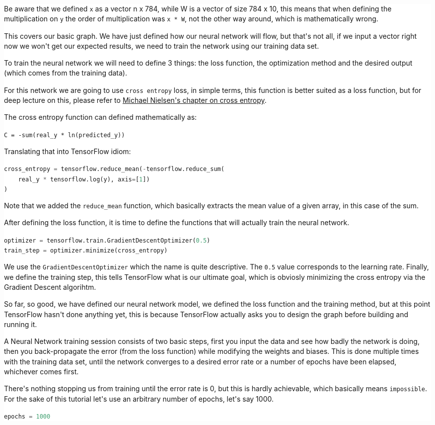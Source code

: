Be aware that we defined `x` as a vector n x 784, while W is a vector of size 784 x 10, this means that when defining the multiplication on `y` the order of multiplication was `x * W`, not the other way around, which is mathematically wrong.

This covers our basic graph. We have just defined how our neural network will flow, but that's not all, if we input a vector right now we won't get our expected results, we need to train the network using our training data set.

To train the neural network we will need to define 3 things: the loss function, the optimization method and the desired output (which comes from the training data).

For this network we are going to use `cross entropy` loss, in simple terms, this function is better suited as a loss function, but for deep lecture on this, please refer to [Michael Nielsen's chapter on cross entropy](http://neuralnetworksanddeeplearning.com/chap3.html#the_cross-entropy_cost_function).

The cross entropy function can defined mathematically as:

```
C = -sum(real_y * ln(predicted_y))
```

Translating that into TensorFlow idiom:

```python
cross_entropy = tensorflow.reduce_mean(-tensorflow.reduce_sum(
    real_y * tensorflow.log(y), axis=[1])
)
```

Note that we added the `reduce_mean` function, which basically extracts the mean value of a given array, in this case of the sum.

After defining the loss function, it is time to define the functions that will actually train the neural network.

```python
optimizer = tensorflow.train.GradientDescentOptimizer(0.5)
train_step = optimizer.minimize(cross_entropy)
```

We use the `GradientDescentOptimizer` which the name is quite descriptive. The `0.5` value corresponds to the learning rate. Finally, we define the training step, this tells TensorFlow what is our ultimate goal, which is obviosly minimizing the cross entropy via the Gradient Descent algorihtm.

So far, so good, we have defined our neural network model, we defined the loss function and the training method, but at this point TensorFlow hasn't done anything yet, this is because TensorFlow actually asks you to design the graph before building and running it.

A Neural Network training session consists of two basic steps, first you input the data and see how badly the network is doing, then you back-propagate the error (from the loss function) while modifying the weights and biases. This is done multiple times with the training data set, until the network converges to a desired error rate or a number of epochs have been elapsed, whichever comes first.

There's nothing stopping us from training until the error rate is 0, but this is hardly achievable, which basically means `impossible`. For the sake of this tutorial let's use an arbitrary number of epochs, let's say 1000.

```python
epochs = 1000
```
